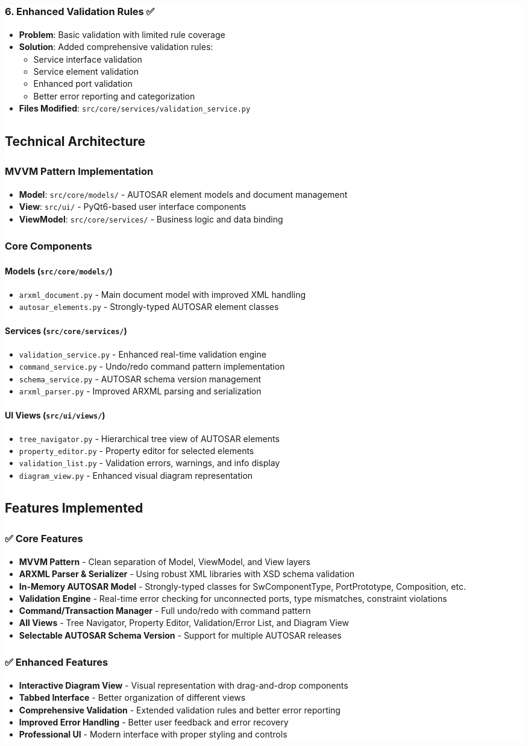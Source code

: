 ### 6. Enhanced Validation Rules ✅
- **Problem**: Basic validation with limited rule coverage
- **Solution**: Added comprehensive validation rules:
  - Service interface validation
  - Service element validation
  - Enhanced port validation
  - Better error reporting and categorization
- **Files Modified**: `src/core/services/validation_service.py`

## Technical Architecture

### MVVM Pattern Implementation
- **Model**: `src/core/models/` - AUTOSAR element models and document management
- **View**: `src/ui/` - PyQt6-based user interface components
- **ViewModel**: `src/core/services/` - Business logic and data binding

### Core Components

#### Models (`src/core/models/`)
- `arxml_document.py` - Main document model with improved XML handling
- `autosar_elements.py` - Strongly-typed AUTOSAR element classes

#### Services (`src/core/services/`)
- `validation_service.py` - Enhanced real-time validation engine
- `command_service.py` - Undo/redo command pattern implementation
- `schema_service.py` - AUTOSAR schema version management
- `arxml_parser.py` - Improved ARXML parsing and serialization

#### UI Views (`src/ui/views/`)
- `tree_navigator.py` - Hierarchical tree view of AUTOSAR elements
- `property_editor.py` - Property editor for selected elements
- `validation_list.py` - Validation errors, warnings, and info display
- `diagram_view.py` - Enhanced visual diagram representation

## Features Implemented

### ✅ Core Features
- **MVVM Pattern** - Clean separation of Model, ViewModel, and View layers
- **ARXML Parser & Serializer** - Using robust XML libraries with XSD schema validation
- **In-Memory AUTOSAR Model** - Strongly-typed classes for SwComponentType, PortPrototype, Composition, etc.
- **Validation Engine** - Real-time error checking for unconnected ports, type mismatches, constraint violations
- **Command/Transaction Manager** - Full undo/redo with command pattern
- **All Views** - Tree Navigator, Property Editor, Validation/Error List, and Diagram View
- **Selectable AUTOSAR Schema Version** - Support for multiple AUTOSAR releases

### ✅ Enhanced Features
- **Interactive Diagram View** - Visual representation with drag-and-drop components
- **Tabbed Interface** - Better organization of different views
- **Comprehensive Validation** - Extended validation rules and better error reporting
- **Improved Error Handling** - Better user feedback and error recovery
- **Professional UI** - Modern interface with proper styling and controls
